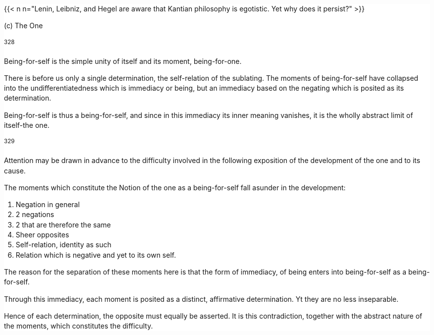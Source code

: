 {{< n n="Lenin, Leibniz, and Hegel are aware that Kantian philosophy is egotistic. Yet why does it persist?" >}}


(c) The One

<sup>328</sup>

Being-for-self is the simple unity of itself and its moment, being-for-one. 

There is before us only a single determination, the self-relation of the sublating. The moments of being-for-self have collapsed into the undifferentiatedness which is immediacy or being, but an immediacy based on the negating which is posited as its determination. 

Being-for-self is thus a being-for-self, and since in this immediacy its inner meaning vanishes, it is the wholly abstract limit of itself-the one.


<sup>329</sup>

Attention may be drawn in advance to the difficulty involved in the following exposition of the development of the one and to its cause.

The moments which constitute the Notion of the one as a being-for-self fall asunder in the development:

1. Negation in general
2. 2 negations
3. 2 that are therefore the same
4. Sheer opposites
5. Self-relation, identity as such
6. Relation which is negative and yet to its own self. 

The reason for the separation of these moments here is that the form of immediacy, of being enters into being-for-self as a being-for-self.

Through this immediacy, each moment is posited as a distinct, affirmative determination. Yt they are no less inseparable.

Hence of each determination, the opposite must equally be asserted. It is this contradiction, together with the abstract nature of the moments, which constitutes the difficulty.
